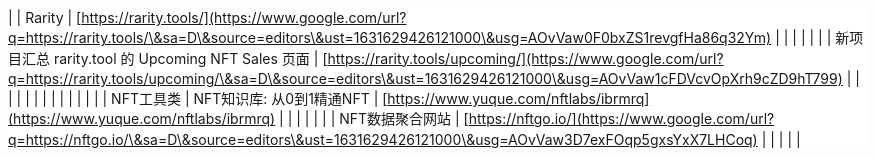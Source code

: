|             | Rarity                                                                                                                                                          | [https://rarity.tools/](https://www.google.com/url?q=https://rarity.tools/\&sa=D\&source=editors\&ust=1631629426121000\&usg=AOvVaw0F0bxZS1revgfHa86q32Ym)                                                                                                       |                                                                                                                                                                                                                                                                                                                                                                                                                                                                                                                                                                                                                           |                            |    |   |
|             | 新项目汇总 rarity.tool 的 Upcoming NFT Sales 页面                                                                                                                       | [https://rarity.tools/upcoming/](https://www.google.com/url?q=https://rarity.tools/upcoming/\&sa=D\&source=editors\&ust=1631629426121000\&usg=AOvVaw1cFDVcvOpXrh9cZD9hT799)                                                                                     |                                                                                                                                                                                                                                                                                                                                                                                                                                                                                                                                                                                                                           |                            |    |   |
|             |                                                                                                                                                                 |                                                                                                                                                                                                                                                                 |                                                                                                                                                                                                                                                                                                                                                                                                                                                                                                                                                                                                                           |                            |    |   |
| NFT工具类      | NFT知识库: 从0到1精通NFT                                                                                                                                               | [https://www.yuque.com/nftlabs/ibrmrq](https://www.yuque.com/nftlabs/ibrmrq)                                                                                                                                                                                    |                                                                                                                                                                                                                                                                                                                                                                                                                                                                                                                                                                                                                           |                            |    |   |
|             | NFT数据聚合⽹站                                                                                                                                                       | [https://nftgo.io/](https://www.google.com/url?q=https://nftgo.io/\&sa=D\&source=editors\&ust=1631629426121000\&usg=AOvVaw3D7exFOqp5gxsYxX7LHCoq)                                                                                                               |                                                                                                                                                                                                                                                                                                                                                                                                                                                                                                                                                                                                                           |                            |    |   |